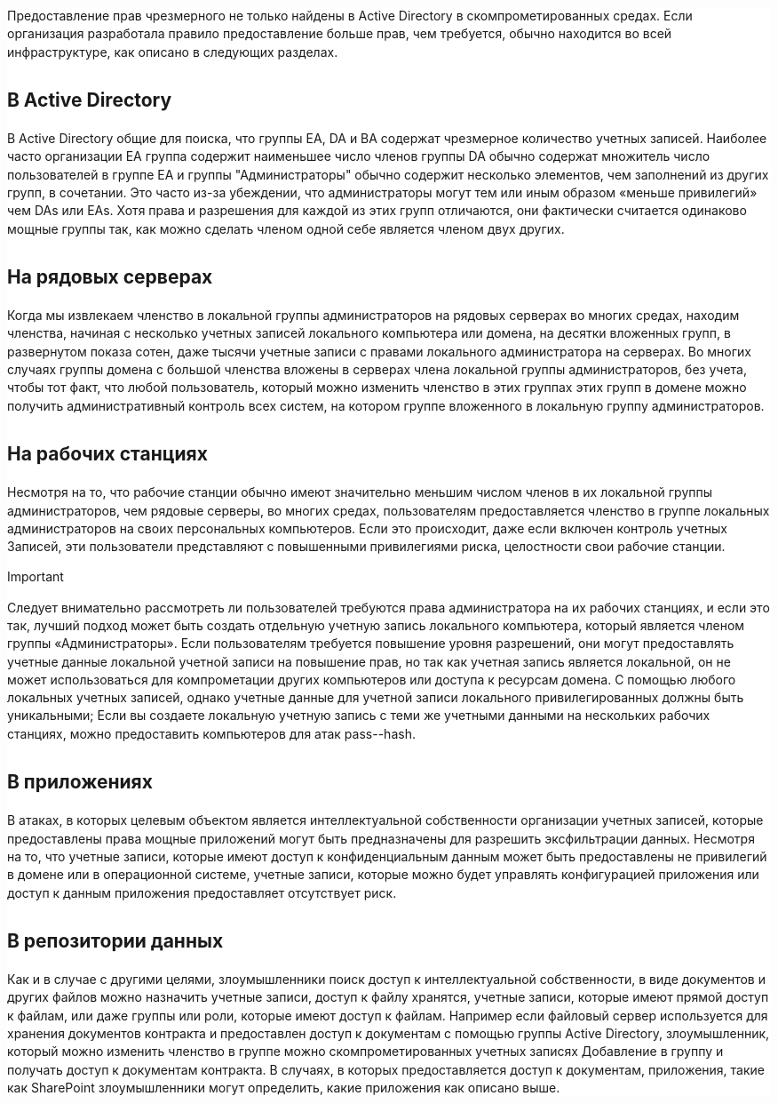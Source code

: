 Предоставление прав чрезмерного не только найдены в Active Directory в скомпрометированных средах. Если организация разработала правило предоставление больше прав, чем требуется, обычно находится во всей инфраструктуре, как описано в следующих разделах.  
  
## <a name="in-active-directory"></a>В Active Directory  
В Active Directory общие для поиска, что группы EA, DA и BA содержат чрезмерное количество учетных записей. Наиболее часто организации EA группа содержит наименьшее число членов группы DA обычно содержат множитель число пользователей в группе EA и группы "Администраторы" обычно содержит несколько элементов, чем заполнений из других групп, в сочетании. Это часто из-за убеждении, что администраторы могут тем или иным образом «меньше привилегий» чем DAs или EAs. Хотя права и разрешения для каждой из этих групп отличаются, они фактически считается одинаково мощные группы так, как можно сделать членом одной себе является членом двух других.  
  
## <a name="on-member-servers"></a>На рядовых серверах  
Когда мы извлекаем членство в локальной группы администраторов на рядовых серверах во многих средах, находим членства, начиная с несколько учетных записей локального компьютера или домена, на десятки вложенных групп, в развернутом показа сотен, даже тысячи учетные записи с правами локального администратора на серверах. Во многих случаях группы домена с большой членства вложены в серверах члена локальной группы администраторов, без учета, чтобы тот факт, что любой пользователь, который можно изменить членство в этих группах этих групп в домене можно получить административный контроль всех систем, на котором группе вложенного в локальную группу администраторов.  
  
## <a name="on-workstations"></a>На рабочих станциях  
Несмотря на то, что рабочие станции обычно имеют значительно меньшим числом членов в их локальной группы администраторов, чем рядовые серверы, во многих средах, пользователям предоставляется членство в группе локальных администраторов на своих персональных компьютеров. Если это происходит, даже если включен контроль учетных Записей, эти пользователи представляют с повышенными привилегиями риска, целостности свои рабочие станции.  
  
> [!IMPORTANT]  
> Следует внимательно рассмотреть ли пользователей требуются права администратора на их рабочих станциях, и если это так, лучший подход может быть создать отдельную учетную запись локального компьютера, который является членом группы «Администраторы». Если пользователям требуется повышение уровня разрешений, они могут предоставлять учетные данные локальной учетной записи на повышение прав, но так как учетная запись является локальной, он не может использоваться для компрометации других компьютеров или доступа к ресурсам домена. С помощью любого локальных учетных записей, однако учетные данные для учетной записи локального привилегированных должны быть уникальными; Если вы создаете локальную учетную запись с теми же учетными данными на нескольких рабочих станциях, можно предоставить компьютеров для атак pass--hash.  
  
## <a name="in-applications"></a>В приложениях  
В атаках, в которых целевым объектом является интеллектуальной собственности организации учетных записей, которые предоставлены права мощные приложений могут быть предназначены для разрешить эксфильтрации данных. Несмотря на то, что учетные записи, которые имеют доступ к конфиденциальным данным может быть предоставлены не привилегий в домене или в операционной системе, учетные записи, которые можно будет управлять конфигурацией приложения или доступ к данным приложения предоставляет отсутствует риск.  
  
## <a name="in-data-repositories"></a>В репозитории данных  
Как и в случае с другими целями, злоумышленники поиск доступ к интеллектуальной собственности, в виде документов и других файлов можно назначить учетные записи, доступ к файлу хранятся, учетные записи, которые имеют прямой доступ к файлам, или даже группы или роли, которые имеют доступ к файлам. Например если файловый сервер используется для хранения документов контракта и предоставлен доступ к документам с помощью группы Active Directory, злоумышленник, который можно изменить членство в группе можно скомпрометированных учетных записях Добавление в группу и получать доступ к документам контракта. В случаях, в которых предоставляется доступ к документам, приложения, такие как SharePoint злоумышленники могут определить, какие приложения как описано выше.  
  